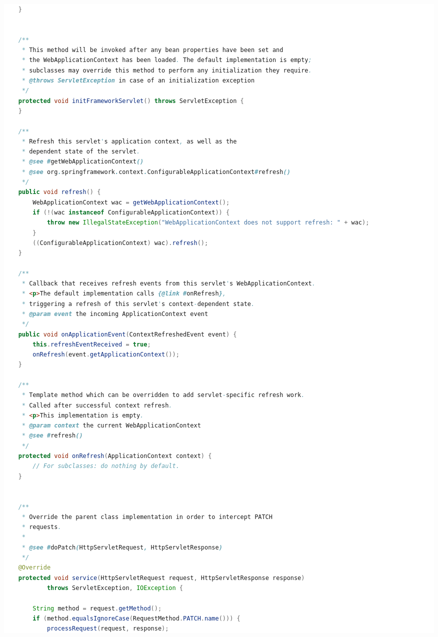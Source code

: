 ```java
	}


	/**
	 * This method will be invoked after any bean properties have been set and
	 * the WebApplicationContext has been loaded. The default implementation is empty;
	 * subclasses may override this method to perform any initialization they require.
	 * @throws ServletException in case of an initialization exception
	 */
	protected void initFrameworkServlet() throws ServletException {
	}

	/**
	 * Refresh this servlet's application context, as well as the
	 * dependent state of the servlet.
	 * @see #getWebApplicationContext()
	 * @see org.springframework.context.ConfigurableApplicationContext#refresh()
	 */
	public void refresh() {
		WebApplicationContext wac = getWebApplicationContext();
		if (!(wac instanceof ConfigurableApplicationContext)) {
			throw new IllegalStateException("WebApplicationContext does not support refresh: " + wac);
		}
		((ConfigurableApplicationContext) wac).refresh();
	}

	/**
	 * Callback that receives refresh events from this servlet's WebApplicationContext.
	 * <p>The default implementation calls {@link #onRefresh},
	 * triggering a refresh of this servlet's context-dependent state.
	 * @param event the incoming ApplicationContext event
	 */
	public void onApplicationEvent(ContextRefreshedEvent event) {
		this.refreshEventReceived = true;
		onRefresh(event.getApplicationContext());
	}

	/**
	 * Template method which can be overridden to add servlet-specific refresh work.
	 * Called after successful context refresh.
	 * <p>This implementation is empty.
	 * @param context the current WebApplicationContext
	 * @see #refresh()
	 */
	protected void onRefresh(ApplicationContext context) {
		// For subclasses: do nothing by default.
	}


	/**
	 * Override the parent class implementation in order to intercept PATCH
	 * requests.
	 *
	 * @see #doPatch(HttpServletRequest, HttpServletResponse)
	 */
	@Override
	protected void service(HttpServletRequest request, HttpServletResponse response)
			throws ServletException, IOException {

		String method = request.getMethod();
		if (method.equalsIgnoreCase(RequestMethod.PATCH.name())) {
			processRequest(request, response);
```